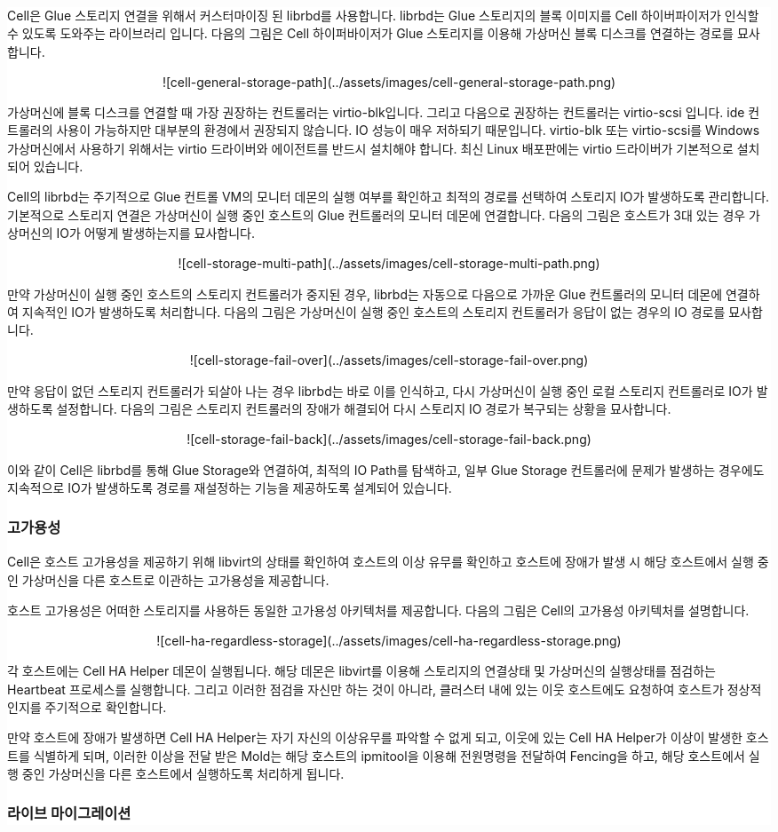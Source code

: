 Cell은 Glue 스토리지 연결을 위해서 커스터마이징 된 librbd를 사용합니다. librbd는 Glue 스토리지의 블록 이미지를 Cell 하이버파이저가 인식할 수 있도록 도와주는 라이브러리 입니다. 다음의 그림은 Cell 하이퍼바이저가 Glue 스토리지를 이용해 가상머신 블록 디스크를 연결하는 경로를 묘사합니다. 

<center>
![cell-general-storage-path](../assets/images/cell-general-storage-path.png)
</center>

가상머신에 블록 디스크를 연결할 때 가장 권장하는 컨트롤러는 virtio-blk입니다. 그리고 다음으로 권장하는 컨트롤러는 virtio-scsi 입니다. ide 컨트롤러의 사용이 가능하지만 대부분의 환경에서 권장되지 않습니다. IO 성능이 매우 저하되기 때문입니다. virtio-blk 또는 virtio-scsi를 Windows 가상머신에서 사용하기 위해서는 virtio 드라이버와 에이전트를 반드시 설치해야 합니다. 최신 Linux 배포판에는 virtio 드라이버가 기본적으로 설치되어 있습니다. 

Cell의 librbd는 주기적으로 Glue 컨트롤 VM의 모니터 데몬의 실행 여부를 확인하고 최적의 경로를 선택하여 스토리지 IO가 발생하도록 관리합니다. 기본적으로 스토리지 연결은 가상머신이 실행 중인 호스트의 Glue 컨트롤러의 모니터 데몬에 연결합니다. 다음의 그림은 호스트가 3대 있는 경우 가상머신의 IO가 어떻게 발생하는지를 묘사합니다. 

<center>
![cell-storage-multi-path](../assets/images/cell-storage-multi-path.png)
</center>

만약 가상머신이 실행 중인 호스트의 스토리지 컨트롤러가 중지된 경우, librbd는 자동으로 다음으로 가까운 Glue 컨트롤러의 모니터 데몬에 연결하여 지속적인 IO가 발생하도록 처리합니다. 다음의 그림은 가상머신이 실행 중인 호스트의 스토리지 컨트롤러가 응답이 없는 경우의 IO 경로를 묘사합니다. 

<center>
![cell-storage-fail-over](../assets/images/cell-storage-fail-over.png)
</center>

만약 응답이 없던 스토리지 컨트롤러가 되살아 나는 경우 librbd는 바로 이를 인식하고, 다시 가상머신이 실행 중인 로컬 스토리지 컨트롤러로 IO가 발생하도록 설정합니다. 다음의 그림은 스토리지 컨트롤러의 장애가 해결되어 다시 스토리지 IO 경로가 복구되는 상황을 묘사합니다. 

<center>
![cell-storage-fail-back](../assets/images/cell-storage-fail-back.png)
</center>

이와 같이 Cell은 librbd를 통해 Glue Storage와 연결하여, 최적의 IO Path를 탐색하고, 일부 Glue Storage 컨트롤러에 문제가 발생하는 경우에도 지속적으로 IO가 발생하도록 경로를 재설정하는 기능을 제공하도록 설계되어 있습니다. 

### 고가용성

Cell은 호스트 고가용성을 제공하기 위해 libvirt의 상태를 확인하여 호스트의 이상 유무를 확인하고 호스트에 장애가 발생 시 해당 호스트에서 실행 중인 가상머신을 다른 호스트로 이관하는 고가용성을 제공합니다. 

호스트 고가용성은 어떠한 스토리지를 사용하든 동일한 고가용성 아키텍처를 제공합니다. 다음의 그림은 Cell의 고가용성 아키텍처를 설명합니다. 

<center>
![cell-ha-regardless-storage](../assets/images/cell-ha-regardless-storage.png)
</center>

각 호스트에는 Cell HA Helper 데몬이 실행됩니다. 해당 데몬은 libvirt를 이용해 스토리지의 연결상태 및 가상머신의 실행상태를 점검하는 Heartbeat 프로세스를 실행합니다. 그리고 이러한 점검을 자신만 하는 것이 아니라, 클러스터 내에 있는 이웃 호스트에도 요청하여 호스트가 정상적인지를 주기적으로 확인합니다. 

만약 호스트에 장애가 발생하면 Cell HA Helper는 자기 자신의 이상유무를 파악할 수 없게 되고, 이웃에 있는 Cell HA Helper가 이상이 발생한 호스트를 식별하게 되며, 이러한 이상을 전달 받은 Mold는 해당 호스트의 ipmitool을 이용해 전원명령을 전달하여 Fencing을 하고, 해당 호스트에서 실행 중인 가상머신을 다른 호스트에서 실행하도록 처리하게 됩니다. 

### 라이브 마이그레이션
